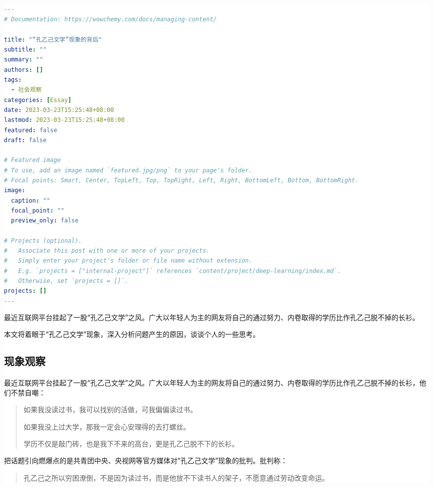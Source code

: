 ```yaml
---
# Documentation: https://wowchemy.com/docs/managing-content/

title: "“孔乙己文学”现象的背后"
subtitle: ""
summary: ""
authors: []
tags:
  - 社会观察
categories: [Essay]
date: 2023-03-23T15:25:48+08:00
lastmod: 2023-03-23T15:25:48+08:00
featured: false
draft: false

# Featured image
# To use, add an image named `featured.jpg/png` to your page's folder.
# Focal points: Smart, Center, TopLeft, Top, TopRight, Left, Right, BottomLeft, Bottom, BottomRight.
image:
  caption: ""
  focal_point: ""
  preview_only: false

# Projects (optional).
#   Associate this post with one or more of your projects.
#   Simply enter your project's folder or file name without extension.
#   E.g. `projects = ["internal-project"]` references `content/project/deep-learning/index.md`.
#   Otherwise, set `projects = []`.
projects: []
---
```


最近互联网平台挂起了一股“孔乙己文学”之风。广大以年轻人为主的网友将自己的通过努力、内卷取得的学历比作孔乙己脱不掉的长衫。

本文将着眼于“孔乙己文学”现象，深入分析问题产生的原因，谈谈个人的一些思考。



## 现象观察

最近互联网平台挂起了一股“孔乙己文学”之风。广大以年轻人为主的网友将自己的通过努力、内卷取得的学历比作孔乙己脱不掉的长衫，他们不禁自嘲：

> 如果我没读过书，我可以找别的活做，可我偏偏读过书。
> 
> 如果我没上过大学，那我一定会心安理得的去打螺丝。
> 
> 学历不仅是敲门砖，也是我下不来的高台，更是孔乙己脱不下的长衫。

把话题引向燃爆点的是共青团中央、央视网等官方媒体对“孔乙己文学”现象的批判。批判称：

> 孔乙己之所以穷困潦倒，不是因为读过书，而是他放不下读书人的架子，不愿意通过劳动改变命运。
